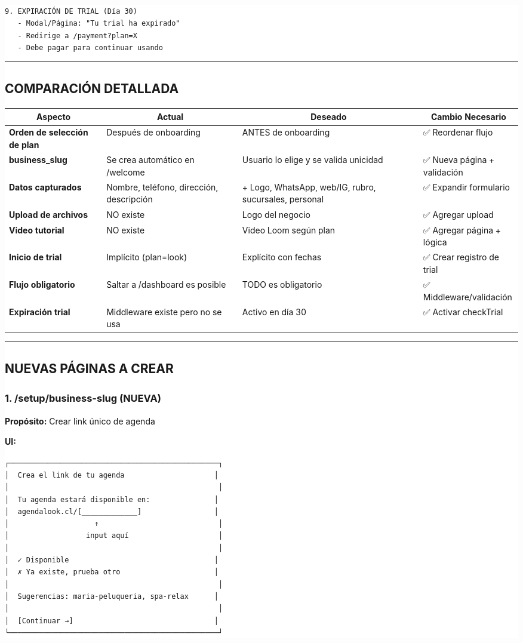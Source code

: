 ```
9. EXPIRACIÓN DE TRIAL (Día 30)
   - Modal/Página: "Tu trial ha expirado"
   - Redirige a /payment?plan=X
   - Debe pagar para continuar usando
```

---

## COMPARACIÓN DETALLADA

| Aspecto | Actual | Deseado | Cambio Necesario |
|---------|--------|---------|------------------|
| **Orden de selección de plan** | Después de onboarding | ANTES de onboarding | ✅ Reordenar flujo |
| **business_slug** | Se crea automático en /welcome | Usuario lo elige y se valida unicidad | ✅ Nueva página + validación |
| **Datos capturados** | Nombre, teléfono, dirección, descripción | + Logo, WhatsApp, web/IG, rubro, sucursales, personal | ✅ Expandir formulario |
| **Upload de archivos** | NO existe | Logo del negocio | ✅ Agregar upload |
| **Video tutorial** | NO existe | Video Loom según plan | ✅ Agregar página + lógica |
| **Inicio de trial** | Implícito (plan=look) | Explícito con fechas | ✅ Crear registro de trial |
| **Flujo obligatorio** | Saltar a /dashboard es posible | TODO es obligatorio | ✅ Middleware/validación |
| **Expiración trial** | Middleware existe pero no se usa | Activo en día 30 | ✅ Activar checkTrial |

---

## NUEVAS PÁGINAS A CREAR

### 1. /setup/business-slug (NUEVA)

**Propósito:** Crear link único de agenda

**UI:**
```
┌─────────────────────────────────────────────────┐
│  Crea el link de tu agenda                     │
│                                                 │
│  Tu agenda estará disponible en:               │
│  agendalook.cl/[_____________]                 │
│                    ↑                            │
│                  input aquí                     │
│                                                 │
│  ✓ Disponible                                  │
│  ✗ Ya existe, prueba otro                      │
│                                                 │
│  Sugerencias: maria-peluqueria, spa-relax      │
│                                                 │
│  [Continuar →]                                 │
└─────────────────────────────────────────────────┘
```
